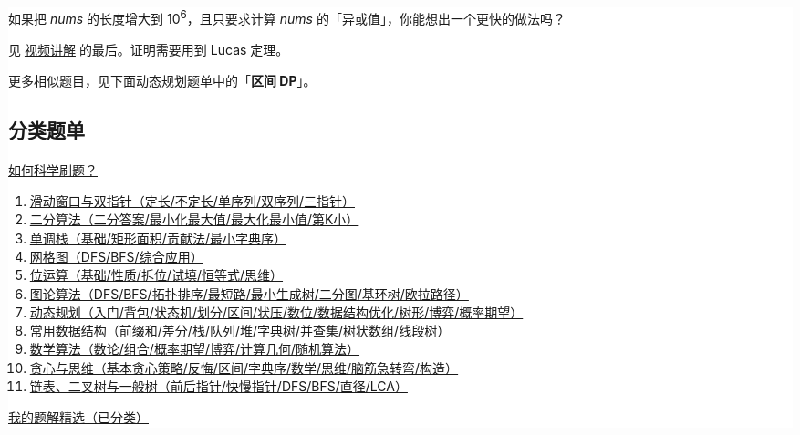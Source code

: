如果把 $\textit{nums}$ 的长度增大到 $10^6$，且只要求计算 $\textit{nums}$ 的「异或值」，你能想出一个更快的做法吗？

见 [视频讲解](https://www.bilibili.com/video/BV142Hae7E5y/) 的最后。证明需要用到 Lucas 定理。

更多相似题目，见下面动态规划题单中的「**区间 DP**」。

## 分类题单

[如何科学刷题？](https://leetcode.cn/circle/discuss/RvFUtj/)

1. [滑动窗口与双指针（定长/不定长/单序列/双序列/三指针）](https://leetcode.cn/circle/discuss/0viNMK/)
2. [二分算法（二分答案/最小化最大值/最大化最小值/第K小）](https://leetcode.cn/circle/discuss/SqopEo/)
3. [单调栈（基础/矩形面积/贡献法/最小字典序）](https://leetcode.cn/circle/discuss/9oZFK9/)
4. [网格图（DFS/BFS/综合应用）](https://leetcode.cn/circle/discuss/YiXPXW/)
5. [位运算（基础/性质/拆位/试填/恒等式/思维）](https://leetcode.cn/circle/discuss/dHn9Vk/)
6. [图论算法（DFS/BFS/拓扑排序/最短路/最小生成树/二分图/基环树/欧拉路径）](https://leetcode.cn/circle/discuss/01LUak/)
7. [动态规划（入门/背包/状态机/划分/区间/状压/数位/数据结构优化/树形/博弈/概率期望）](https://leetcode.cn/circle/discuss/tXLS3i/)
8. [常用数据结构（前缀和/差分/栈/队列/堆/字典树/并查集/树状数组/线段树）](https://leetcode.cn/circle/discuss/mOr1u6/)
9. [数学算法（数论/组合/概率期望/博弈/计算几何/随机算法）](https://leetcode.cn/circle/discuss/IYT3ss/)
10. [贪心与思维（基本贪心策略/反悔/区间/字典序/数学/思维/脑筋急转弯/构造）](https://leetcode.cn/circle/discuss/g6KTKL/)
11. [链表、二叉树与一般树（前后指针/快慢指针/DFS/BFS/直径/LCA）](https://leetcode.cn/circle/discuss/K0n2gO/)

[我的题解精选（已分类）](https://github.com/EndlessCheng/codeforces-go/blob/master/leetcode/SOLUTIONS.md)
